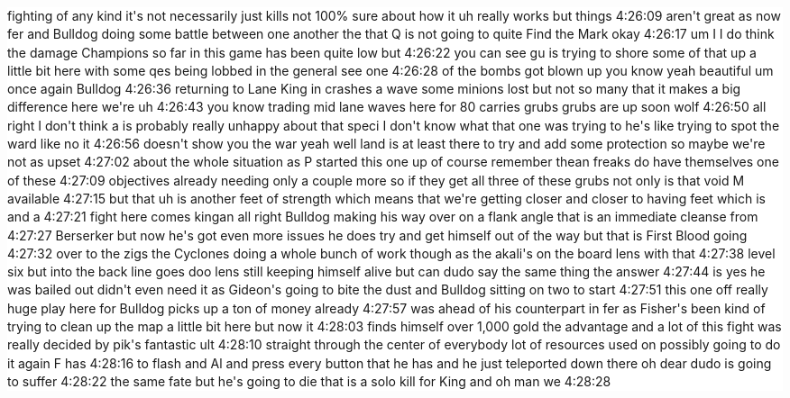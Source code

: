 fighting of any kind it's not necessarily just kills not 100% sure about how it uh really works but things
4:26:09
aren't great as now fer and Bulldog doing some battle between one another the that Q is not going to quite Find the Mark okay
4:26:17
um I I do think the damage Champions so far in this game has been quite low but
4:26:22
you can see gu is trying to shore some of that up a little bit here with some qes being lobbed in the general see one
4:26:28
of the bombs got blown up you know yeah beautiful um once again Bulldog
4:26:36
returning to Lane King in crashes a wave some minions lost but not so many that it makes a big difference here we're uh
4:26:43
you know trading mid lane waves here for 80 carries grubs grubs are up soon wolf
4:26:50
all right I don't think a is probably really unhappy about that speci I don't know what that one was trying to he's like trying to spot the ward like no it
4:26:56
doesn't show you the war yeah well land is at least there to try and add some protection so maybe we're not as upset
4:27:02
about the whole situation as P started this one up of course remember thean freaks do have themselves one of these
4:27:09
objectives already needing only a couple more so if they get all three of these grubs not only is that void M available
4:27:15
but that uh is another feet of strength which means that we're getting closer and closer to having feet which is and a
4:27:21
fight here comes kingan all right Bulldog making his way over on a flank angle that is an immediate cleanse from
4:27:27
Berserker but now he's got even more issues he does try and get himself out of the way but that is First Blood going
4:27:32
over to the zigs the Cyclones doing a whole bunch of work though as the akali's on the board lens with that
4:27:38
level six but into the back line goes doo lens still keeping himself alive but can dudo say the same thing the answer
4:27:44
is yes he was bailed out didn't even need it as Gideon's going to bite the dust and Bulldog sitting on two to start
4:27:51
this one off really huge play here for Bulldog picks up a ton of money already
4:27:57
was ahead of his counterpart in fer as Fisher's been kind of trying to clean up the map a little bit here but now it
4:28:03
finds himself over 1,000 gold the advantage and a lot of this fight was really decided by pik's fantastic ult
4:28:10
straight through the center of everybody lot of resources used on possibly going to do it again F has
4:28:16
to flash and Al and press every button that he has and he just teleported down there oh dear dudo is going to suffer
4:28:22
the same fate but he's going to die that is a solo kill for King and oh man we
4:28:28